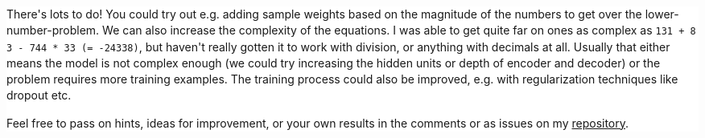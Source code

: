 There's lots to do! You could try out e.g. adding sample weights based on the
magnitude of the numbers to get over the lower-number-problem. We can also
increase the complexity of the equations. I was able to get quite far on ones
as complex as `131 + 83 - 744 * 33 (= -24338)`, but haven't really gotten it to
work with division, or anything with decimals at all. Usually that either means
the model is not complex enough (we could try increasing the hidden units or
depth of encoder and decoder) or the problem requires more training examples.
The training process could also be improved, e.g. with regularization
techniques like dropout etc.

Feel free to pass on hints, ideas for improvement, or your own results in the
comments or as issues on my [repository](https://github.com/cpury/lstm-math).


[^1]: God complex? Me? That's why we're doing AI in the first place, isn't it?
